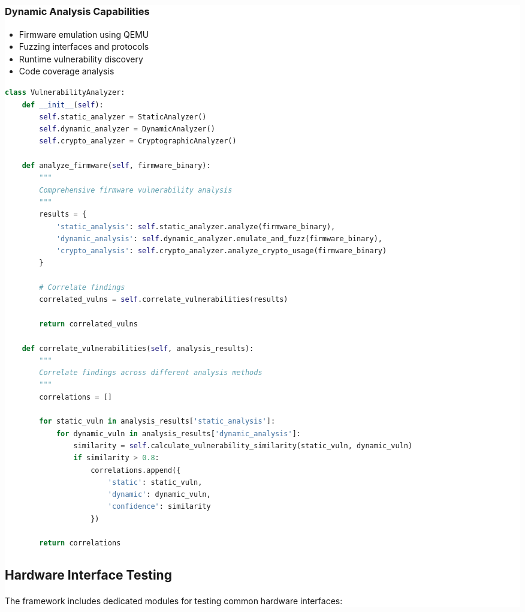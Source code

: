 ### Dynamic Analysis Capabilities

- Firmware emulation using QEMU
- Fuzzing interfaces and protocols
- Runtime vulnerability discovery
- Code coverage analysis

```python
class VulnerabilityAnalyzer:
    def __init__(self):
        self.static_analyzer = StaticAnalyzer()
        self.dynamic_analyzer = DynamicAnalyzer()
        self.crypto_analyzer = CryptographicAnalyzer()
    
    def analyze_firmware(self, firmware_binary):
        """
        Comprehensive firmware vulnerability analysis
        """
        results = {
            'static_analysis': self.static_analyzer.analyze(firmware_binary),
            'dynamic_analysis': self.dynamic_analyzer.emulate_and_fuzz(firmware_binary),
            'crypto_analysis': self.crypto_analyzer.analyze_crypto_usage(firmware_binary)
        }
        
        # Correlate findings
        correlated_vulns = self.correlate_vulnerabilities(results)
        
        return correlated_vulns
    
    def correlate_vulnerabilities(self, analysis_results):
        """
        Correlate findings across different analysis methods
        """
        correlations = []
        
        for static_vuln in analysis_results['static_analysis']:
            for dynamic_vuln in analysis_results['dynamic_analysis']:
                similarity = self.calculate_vulnerability_similarity(static_vuln, dynamic_vuln)
                if similarity > 0.8:
                    correlations.append({
                        'static': static_vuln,
                        'dynamic': dynamic_vuln,
                        'confidence': similarity
                    })
        
        return correlations
```

## Hardware Interface Testing

The framework includes dedicated modules for testing common hardware interfaces:

